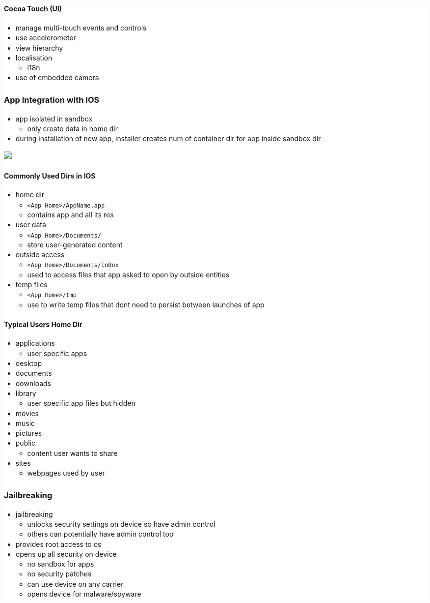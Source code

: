 #### Cocoa Touch (UI)
- manage multi-touch events and controls
- use accelerometer
- view hierarchy
- localisation
    - i18n
- use of embedded camera


### App Integration with IOS
- app isolated in sandbox
    - only create data in home dir
- during installation of new app, installer creates num of container dir for app inside sandbox dir

![](https://i.imgur.com/04Mq3Dc.png)

#### Commonly Used Dirs in IOS
- home dir
    - `<App Home>/AppName.app`
    - contains app and all its res
- user data
    - `<App Home>/Documents/`
    - store user-generated content
- outside access
    - `<App Home>/Documents/InBox`
    - used to access files that app asked to open by outside entities
- temp files
    - `<App Home>/tmp`
    - use to write temp files that dont need to persist between launches of app

#### Typical Users Home Dir
- applications
    - user specific apps
- desktop
- documents
- downloads
- library
    - user specific app files but hidden
- movies
- music
- pictures
- public
    - content user wants to share
- sites
    - webpages used by user


### Jailbreaking
- jailbreaking
    - unlocks security settings on device so have admin control
    - others can potentially have admin control too
- provides root access to os
- opens up all security on device
    - no sandbox for apps
    - no security patches
    - can use device on any carrier
    - opens device for malware/spyware
